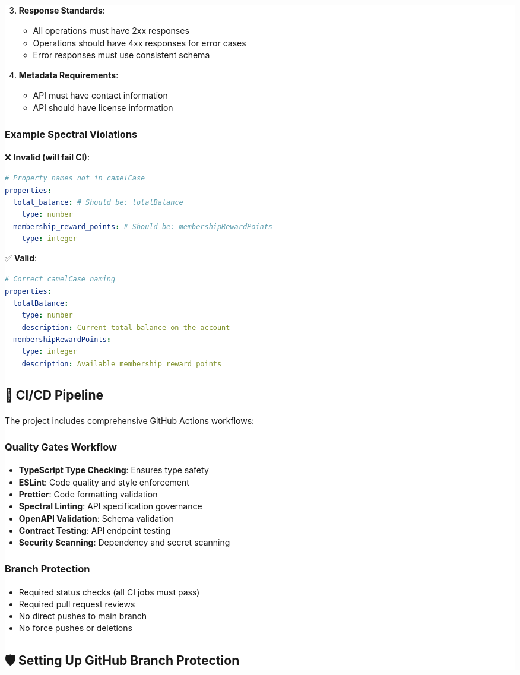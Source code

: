 3. **Response Standards**:
   - All operations must have 2xx responses
   - Operations should have 4xx responses for error cases
   - Error responses must use consistent schema

4. **Metadata Requirements**:
   - API must have contact information
   - API should have license information

### Example Spectral Violations

❌ **Invalid (will fail CI)**:
```yaml
# Property names not in camelCase
properties:
  total_balance: # Should be: totalBalance
    type: number
  membership_reward_points: # Should be: membershipRewardPoints
    type: integer
```

✅ **Valid**:
```yaml
# Correct camelCase naming
properties:
  totalBalance:
    type: number
    description: Current total balance on the account
  membershipRewardPoints:
    type: integer
    description: Available membership reward points
```

## 🔄 CI/CD Pipeline

The project includes comprehensive GitHub Actions workflows:

### Quality Gates Workflow
- **TypeScript Type Checking**: Ensures type safety
- **ESLint**: Code quality and style enforcement
- **Prettier**: Code formatting validation
- **Spectral Linting**: API specification governance
- **OpenAPI Validation**: Schema validation
- **Contract Testing**: API endpoint testing
- **Security Scanning**: Dependency and secret scanning

### Branch Protection
- Required status checks (all CI jobs must pass)
- Required pull request reviews
- No direct pushes to main branch
- No force pushes or deletions

## 🛡 Setting Up GitHub Branch Protection
